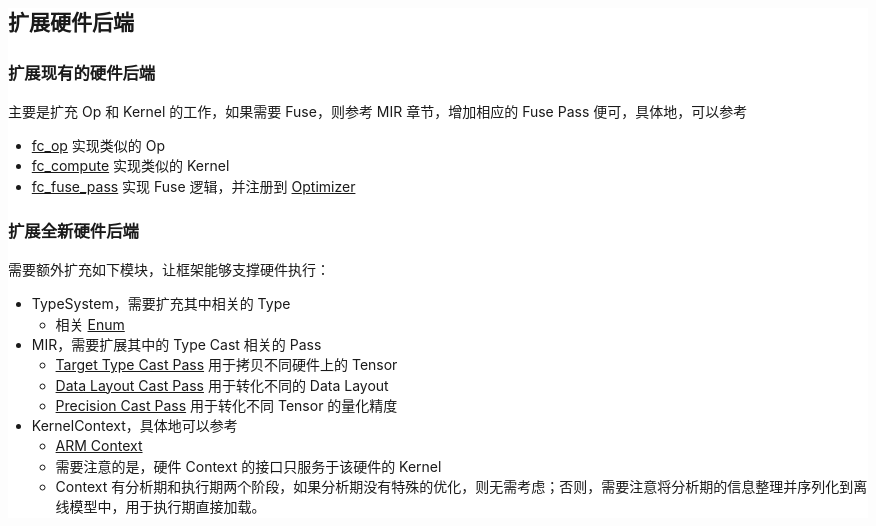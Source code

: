 ## 扩展硬件后端

### 扩展现有的硬件后端

主要是扩充 Op 和 Kernel 的工作，如果需要 Fuse，则参考 MIR 章节，增加相应的 Fuse Pass 便可，具体地，可以参考

- [fc_op](https://github.com/PaddlePaddle/Paddle-Lite/blob/develop/lite/operators/fc_op.h) 实现类似的 Op
- [fc_compute](https://github.com/PaddlePaddle/Paddle-Lite/blob/develop/lite/kernels/arm/fc_compute.h) 实现类似的 Kernel
- [fc_fuse_pass](https://github.com/PaddlePaddle/Paddle-Lite/blob/develop/lite/core/optimizer/mir/fusion/fc_fuse_pass.h) 实现 Fuse 逻辑，并注册到 [Optimizer](https://github.com/PaddlePaddle/Paddle-Lite/blob/develop/lite/core/optimizer/optimizer.h)

### 扩展全新硬件后端

需要额外扩充如下模块，让框架能够支撑硬件执行：

- TypeSystem，需要扩充其中相关的 Type
  - 相关 [Enum](https://github.com/PaddlePaddle/Paddle-Lite/blob/391ff4e6fc3474a8bfe6340f9159b0b50bd87fd0/lite/api/paddle_place.h#L45)
- MIR，需要扩展其中的 Type Cast 相关的 Pass
  - [Target Type Cast Pass](https://github.com/PaddlePaddle/Paddle-Lite/blob/391ff4e6fc3474a8bfe6340f9159b0b50bd87fd0/lite/core/optimizer/mir/type_target_cast_pass.h#L32) 用于拷贝不同硬件上的 Tensor
  - [Data Layout Cast Pass](https://github.com/PaddlePaddle/Paddle-Lite/blob/391ff4e6fc3474a8bfe6340f9159b0b50bd87fd0/lite/core/optimizer/mir/type_layout_cast_pass.h#L27) 用于转化不同的 Data Layout
  - [Precision Cast Pass](https://github.com/PaddlePaddle/Paddle-Lite/blob/391ff4e6fc3474a8bfe6340f9159b0b50bd87fd0/lite/core/optimizer/mir/type_precision_cast_pass.h#L34) 用于转化不同 Tensor 的量化精度
- KernelContext，具体地可以参考
  - [ARM Context](https://github.com/PaddlePaddle/Paddle-Lite/blob/391ff4e6fc3474a8bfe6340f9159b0b50bd87fd0/lite/core/context.h#L294)
  - 需要注意的是，硬件 Context 的接口只服务于该硬件的 Kernel
  - Context 有分析期和执行期两个阶段，如果分析期没有特殊的优化，则无需考虑；否则，需要注意将分析期的信息整理并序列化到离线模型中，用于执行期直接加载。
